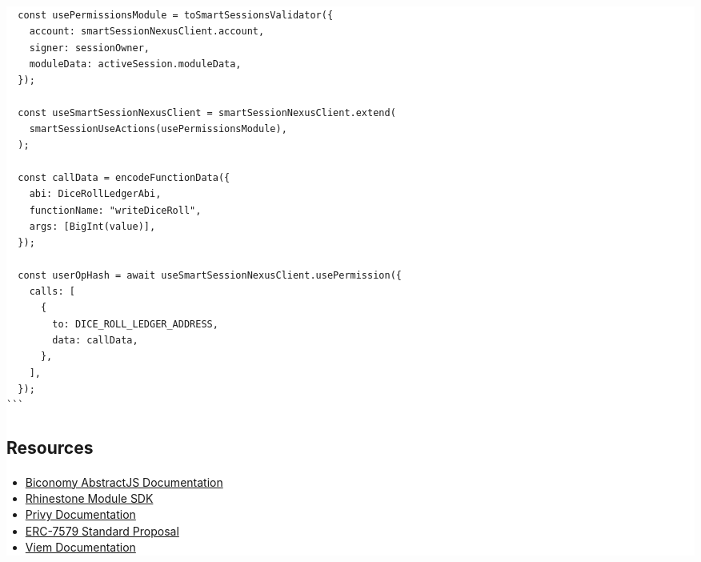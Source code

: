       const usePermissionsModule = toSmartSessionsValidator({
        account: smartSessionNexusClient.account,
        signer: sessionOwner,
        moduleData: activeSession.moduleData,
      });

      const useSmartSessionNexusClient = smartSessionNexusClient.extend(
        smartSessionUseActions(usePermissionsModule),
      );

      const callData = encodeFunctionData({
        abi: DiceRollLedgerAbi,
        functionName: "writeDiceRoll",
        args: [BigInt(value)],
      });

      const userOpHash = await useSmartSessionNexusClient.usePermission({
        calls: [
          {
            to: DICE_ROLL_LEDGER_ADDRESS,
            data: callData,
          },
        ],
      });
    ```

## Resources

- [Biconomy AbstractJS Documentation](https://docs.biconomy.io/abstractjs)
- [Rhinestone Module SDK](https://docs.rhinestone.io/)
- [Privy Documentation](https://docs.privy.io/basics/get-started/about)
- [ERC-7579 Standard Proposal](https://eips.ethereum.org/EIPS/eip-7579)
- [Viem Documentation](https://viem.sh/)
